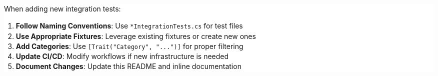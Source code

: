 When adding new integration tests:

1. **Follow Naming Conventions**: Use `*IntegrationTests.cs` for test files
2. **Use Appropriate Fixtures**: Leverage existing fixtures or create new ones
3. **Add Categories**: Use `[Trait("Category", "...")]` for proper filtering
4. **Update CI/CD**: Modify workflows if new infrastructure is needed
5. **Document Changes**: Update this README and inline documentation
